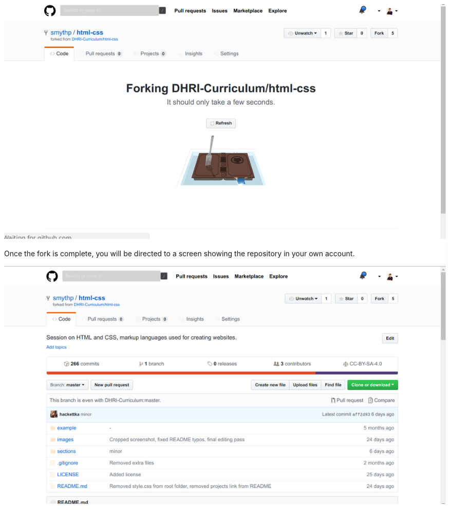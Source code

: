 ![Image showing the fork in progress](../images/currently-forking.png)

Once the fork is complete, you will be directed to a screen showing the repository in your own account.

![Image showing the forked repository in your own account](../images/after-forking.png)
